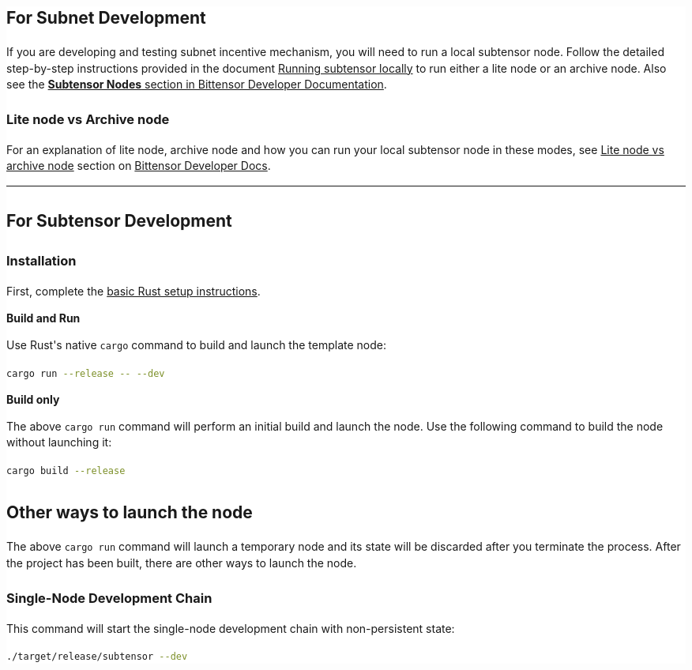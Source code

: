 
## For Subnet Development 

If you are developing and testing subnet incentive mechanism, you will need to run a local subtensor node. Follow the detailed step-by-step instructions provided in the document [Running subtensor locally](./docs/running-subtensor-locally.md) to run either a lite node or an archive node. Also see the [**Subtensor Nodes** section in Bittensor Developer Documentation](https://docs.bittensor.com/subtensor-nodes).

### Lite node vs Archive node

For an explanation of lite node, archive node and how you can run your local subtensor node in these modes, see [Lite node vs archive node](https://docs.bittensor.com/subtensor-nodes#lite-node-vs-archive-node) section on [Bittensor Developer Docs](https://docs.bittensor.com/).

---

## For Subtensor Development

### Installation
First, complete the [basic Rust setup instructions](./docs/rust-setup.md).

**Build and Run**

Use Rust's native `cargo` command to build and launch the template node:

```sh
cargo run --release -- --dev
```

**Build only**

The above `cargo run` command will perform an initial build and launch the node. Use the following command to build the node
without launching it:

```sh
cargo build --release
```



## Other ways to launch the node

The above `cargo run` command will launch a temporary node and its state will be discarded after
you terminate the process. After the project has been built, there are other ways to launch the
node.

### Single-Node Development Chain

This command will start the single-node development chain with non-persistent state:

```bash
./target/release/subtensor --dev
```
